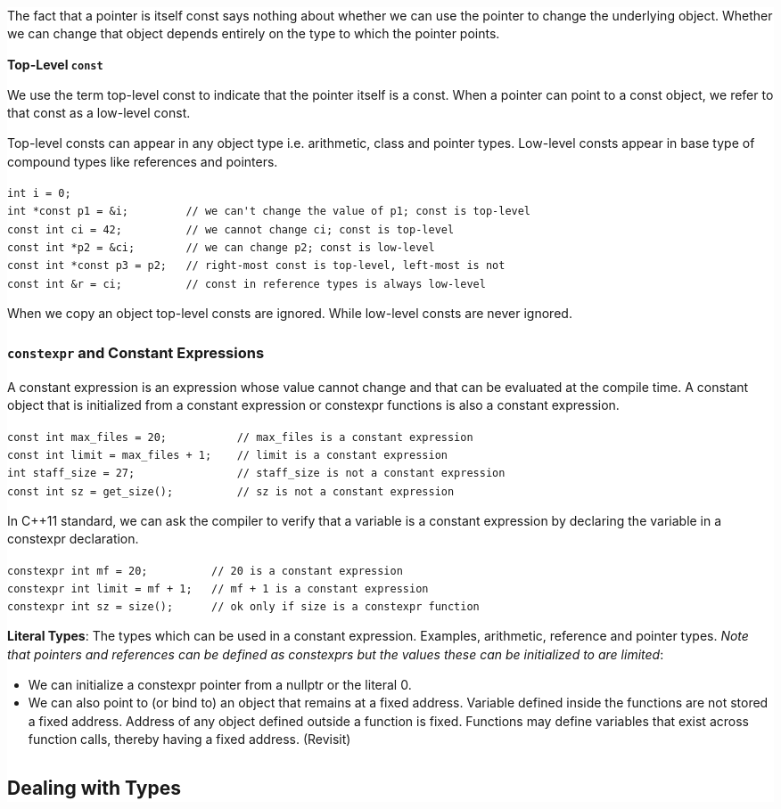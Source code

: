 The fact that a pointer is itself const says nothing about whether we can use the pointer to change the underlying object. Whether we can change that object depends entirely on the type to which the pointer points.

**Top-Level `const`**

We use the term top-level const to indicate that the pointer itself is a const. When a pointer can point to a const object, we refer to that const as a low-level const.

Top-level consts can appear in any object type i.e. arithmetic, class and pointer types. Low-level consts appear in base type of compound types like references and pointers.

```
int i = 0;
int *const p1 = &i;         // we can't change the value of p1; const is top-level
const int ci = 42;          // we cannot change ci; const is top-level
const int *p2 = &ci;        // we can change p2; const is low-level
const int *const p3 = p2;   // right-most const is top-level, left-most is not
const int &r = ci;          // const in reference types is always low-level
```

When we copy an object top-level consts are ignored. While low-level consts are never ignored.

### `constexpr` and Constant Expressions

A constant expression is an expression whose value cannot change and that can be evaluated at the compile time. A constant object that is initialized from a constant expression or constexpr functions is also a constant expression.

```
const int max_files = 20;           // max_files is a constant expression
const int limit = max_files + 1;    // limit is a constant expression
int staff_size = 27;                // staff_size is not a constant expression
const int sz = get_size();          // sz is not a constant expression
```

In C++11 standard, we can ask the compiler to verify that a variable is a constant expression by declaring the variable in a constexpr declaration.

```
constexpr int mf = 20;          // 20 is a constant expression
constexpr int limit = mf + 1;   // mf + 1 is a constant expression
constexpr int sz = size();      // ok only if size is a constexpr function
```

**Literal Types**: The types which can be used in a constant expression. Examples, arithmetic, reference and pointer types. *Note that pointers and references can be defined as constexprs but the values these can be initialized to are limited*:

* We can initialize a constexpr pointer from a nullptr or the literal 0.
* We can also point to (or bind to) an object that remains at a fixed address. Variable defined inside the functions are not stored a fixed address. Address of any object defined outside a function is fixed. Functions may define variables that exist across function calls, thereby having a fixed address. (Revisit)

## Dealing with Types
